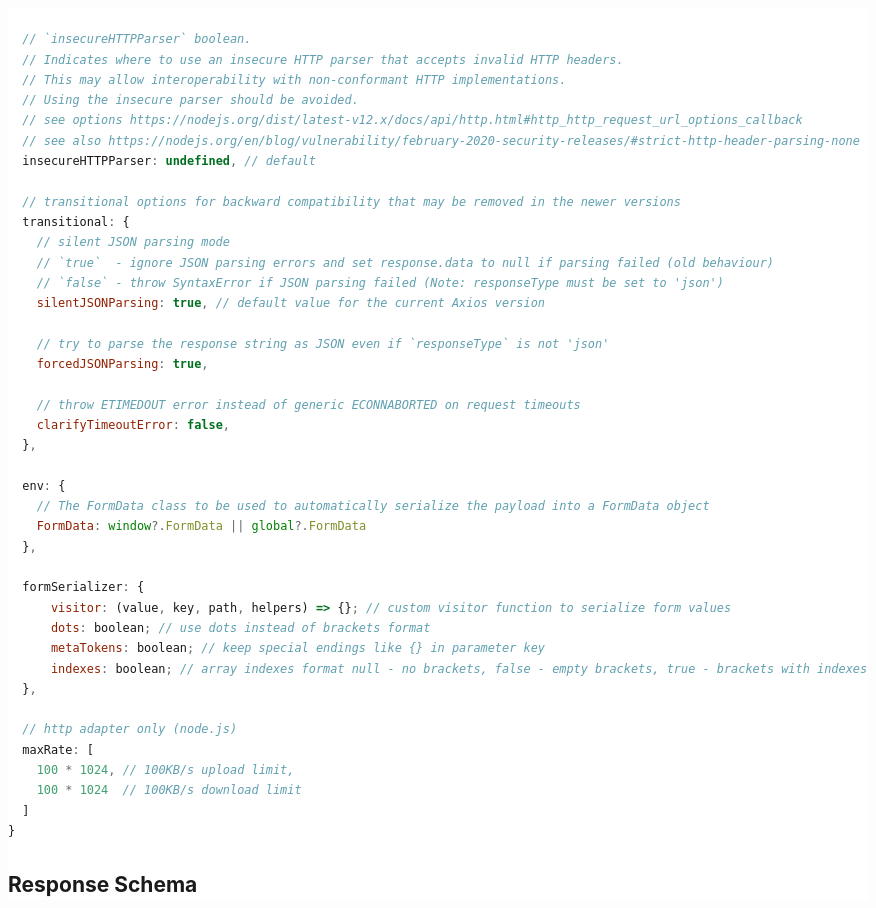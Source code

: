 ```js

  // `insecureHTTPParser` boolean.
  // Indicates where to use an insecure HTTP parser that accepts invalid HTTP headers.
  // This may allow interoperability with non-conformant HTTP implementations.
  // Using the insecure parser should be avoided.
  // see options https://nodejs.org/dist/latest-v12.x/docs/api/http.html#http_http_request_url_options_callback
  // see also https://nodejs.org/en/blog/vulnerability/february-2020-security-releases/#strict-http-header-parsing-none
  insecureHTTPParser: undefined, // default

  // transitional options for backward compatibility that may be removed in the newer versions
  transitional: {
    // silent JSON parsing mode
    // `true`  - ignore JSON parsing errors and set response.data to null if parsing failed (old behaviour)
    // `false` - throw SyntaxError if JSON parsing failed (Note: responseType must be set to 'json')
    silentJSONParsing: true, // default value for the current Axios version

    // try to parse the response string as JSON even if `responseType` is not 'json'
    forcedJSONParsing: true,

    // throw ETIMEDOUT error instead of generic ECONNABORTED on request timeouts
    clarifyTimeoutError: false,
  },

  env: {
    // The FormData class to be used to automatically serialize the payload into a FormData object
    FormData: window?.FormData || global?.FormData
  },

  formSerializer: {
      visitor: (value, key, path, helpers) => {}; // custom visitor function to serialize form values
      dots: boolean; // use dots instead of brackets format
      metaTokens: boolean; // keep special endings like {} in parameter key
      indexes: boolean; // array indexes format null - no brackets, false - empty brackets, true - brackets with indexes
  },

  // http adapter only (node.js)
  maxRate: [
    100 * 1024, // 100KB/s upload limit,
    100 * 1024  // 100KB/s download limit
  ]
}
```

## Response Schema
